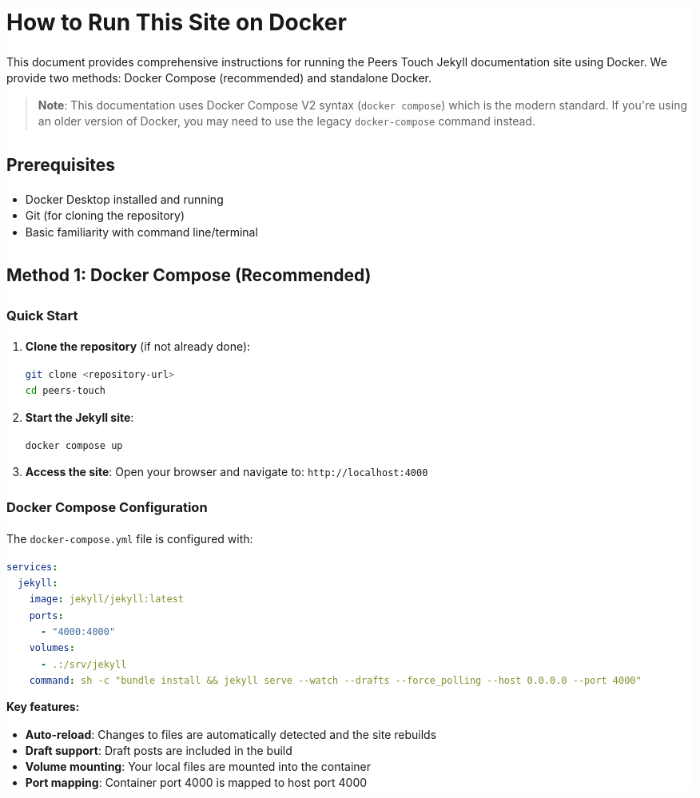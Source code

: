 # How to Run This Site on Docker

This document provides comprehensive instructions for running the Peers Touch Jekyll documentation site using Docker. We provide two methods: Docker Compose (recommended) and standalone Docker.

> **Note**: This documentation uses Docker Compose V2 syntax (`docker compose`) which is the modern standard. If you're using an older version of Docker, you may need to use the legacy `docker-compose` command instead.

## Prerequisites

- Docker Desktop installed and running
- Git (for cloning the repository)
- Basic familiarity with command line/terminal

## Method 1: Docker Compose (Recommended)

### Quick Start

1. **Clone the repository** (if not already done):
   ```bash
   git clone <repository-url>
   cd peers-touch
   ```

2. **Start the Jekyll site**:
   ```bash
   docker compose up
   ```

3. **Access the site**:
   Open your browser and navigate to: `http://localhost:4000`

### Docker Compose Configuration

The `docker-compose.yml` file is configured with:

```yaml
services:
  jekyll:
    image: jekyll/jekyll:latest
    ports:
      - "4000:4000"
    volumes:
      - .:/srv/jekyll
    command: sh -c "bundle install && jekyll serve --watch --drafts --force_polling --host 0.0.0.0 --port 4000"
```

**Key features:**
- **Auto-reload**: Changes to files are automatically detected and the site rebuilds
- **Draft support**: Draft posts are included in the build
- **Volume mounting**: Your local files are mounted into the container
- **Port mapping**: Container port 4000 is mapped to host port 4000
